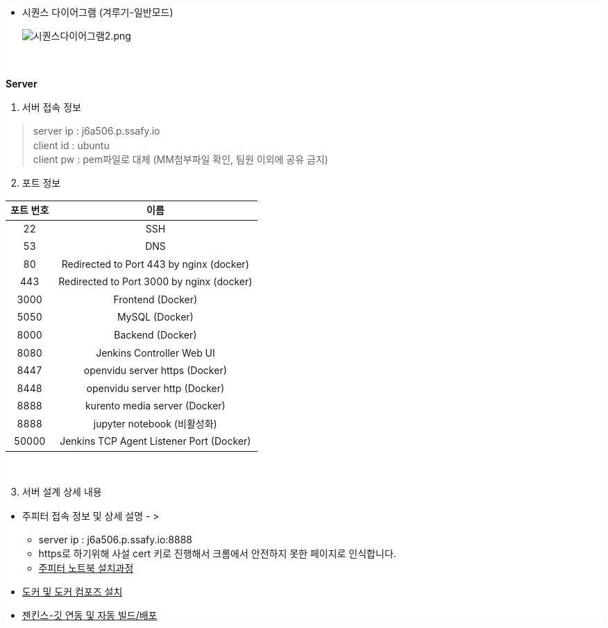 - 시퀀스 다이어그램 (겨루기-일반모드)

  ![시퀀스다이어그램2.png](./README.assets/%EC%8B%9C%ED%80%80%EC%8A%A4%EB%8B%A4%EC%9D%B4%EC%96%B4%EA%B7%B8%EB%9E%A82.png)

<br>

**Server**

1. 서버 접속 정보

>server ip : j6a506.p.ssafy.io  
>client id : ubuntu  
>client pw : pem파일로 대체 (MM첨부파일 확인, 팀원 이외에 공유 금지)

2. 포트 정보

| 포트 번호 |                   이름                    |
| :-------: | :---------------------------------------: |
|    22     |                    SSH                    |
|    53     |                    DNS                    |
|    80     | Redirected to Port 443 by nginx (docker)  |
|    443    | Redirected to Port 3000 by nginx (docker) |
|   3000    |             Frontend (Docker)             |
|   5050    |              MySQL (Docker)               |
|   8000    |             Backend (Docker)              |
|   8080    |         Jenkins Controller Web UI         |
|   8447    |      openvidu server https (Docker)       |
|   8448    |       openvidu server http (Docker)       |
|   8888    |       kurento media server (Docker)       |
|   8888    |        jupyter notebook (비활성화)        |
|   50000   | Jenkins TCP Agent Listener Port (Docker)  |

<br>

3. 서버 설계 상세 내용

- 주피터 접속 정보 및 상세 설명 - >
  -  server ip : j6a506.p.ssafy.io:8888
  - https로 하기위해 사설 cert 키로 진행해서 크롬에서 안전하지 못한 페이지로 인식합니다.
  - [주피터 노트북 설치과정](https://half-leather-4d3.notion.site/d066fbefa6c44f8ba407f4c77b1cf7d1)
  


-  [도커 및 도커 컴포즈 설치](https://half-leather-4d3.notion.site/4fcf091259e14df5bf60c13e837bf79d)


-  [젠킨스-깃 연동 및 자동 빌드/배포](https://half-leather-4d3.notion.site/ce92c2f95e044c3b98cdd370b6c48bdc)

